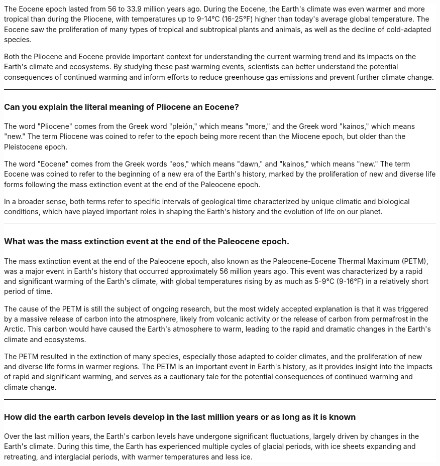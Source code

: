 The Eocene epoch lasted from 56 to 33.9 million years ago. During the Eocene, the Earth's climate was even warmer and more tropical than during the Pliocene, with temperatures up to 9-14°C (16-25°F) higher than today's average global temperature. The Eocene saw the proliferation of many types of tropical and subtropical plants and animals, as well as the decline of cold-adapted species.

Both the Pliocene and Eocene provide important context for understanding the current warming trend and its impacts on the Earth's climate and ecosystems. By studying these past warming events, scientists can better understand the potential consequences of continued warming and inform efforts to reduce greenhouse gas emissions and prevent further climate change.

----
### Can you explain the literal meaning of Pliocene an Eocene?


The word "Pliocene" comes from the Greek word "pleión," which means "more," and the Greek word "kainos," which means "new." The term Pliocene was coined to refer to the epoch being more recent than the Miocene epoch, but older than the Pleistocene epoch.

The word "Eocene" comes from the Greek words "eos," which means "dawn," and "kainos," which means "new." The term Eocene was coined to refer to the beginning of a new era of the Earth's history, marked by the proliferation of new and diverse life forms following the mass extinction event at the end of the Paleocene epoch.

In a broader sense, both terms refer to specific intervals of geological time characterized by unique climatic and biological conditions, which have played important roles in shaping the Earth's history and the evolution of life on our planet.

----
### What was the mass extinction event at the end of the Paleocene epoch.


The mass extinction event at the end of the Paleocene epoch, also known as the Paleocene-Eocene Thermal Maximum (PETM), was a major event in Earth's history that occurred approximately 56 million years ago. This event was characterized by a rapid and significant warming of the Earth's climate, with global temperatures rising by as much as 5-9°C (9-16°F) in a relatively short period of time.

The cause of the PETM is still the subject of ongoing research, but the most widely accepted explanation is that it was triggered by a massive release of carbon into the atmosphere, likely from volcanic activity or the release of carbon from permafrost in the Arctic. This carbon would have caused the Earth's atmosphere to warm, leading to the rapid and dramatic changes in the Earth's climate and ecosystems.

The PETM resulted in the extinction of many species, especially those adapted to colder climates, and the proliferation of new and diverse life forms in warmer regions. The PETM is an important event in Earth's history, as it provides insight into the impacts of rapid and significant warming, and serves as a cautionary tale for the potential consequences of continued warming and climate change.

----
### How did the earth carbon levels develop in the last million years or as long as it is known


Over the last million years, the Earth's carbon levels have undergone significant fluctuations, largely driven by changes in the Earth's climate. During this time, the Earth has experienced multiple cycles of glacial periods, with ice sheets expanding and retreating, and interglacial periods, with warmer temperatures and less ice.
